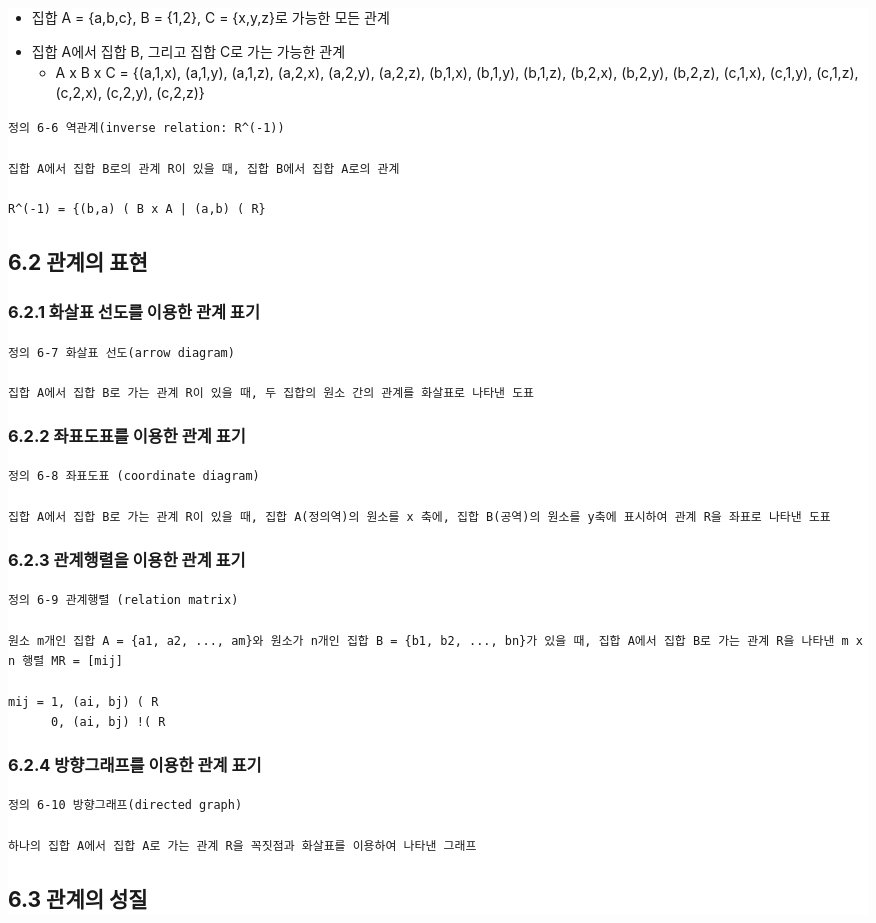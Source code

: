 - 집합 A = {a,b,c}, B = {1,2}, C = {x,y,z}로 가능한 모든 관계

* 집합 A에서 집합 B, 그리고 집합 C로 가는 가능한 관계
  - A x B x C = {(a,1,x), (a,1,y), (a,1,z), (a,2,x), (a,2,y), (a,2,z), (b,1,x), (b,1,y), (b,1,z), (b,2,x), (b,2,y), (b,2,z), (c,1,x), (c,1,y), (c,1,z), (c,2,x), (c,2,y), (c,2,z)}

```
정의 6-6 역관계(inverse relation: R^(-1))

집합 A에서 집합 B로의 관계 R이 있을 때, 집합 B에서 집합 A로의 관계

R^(-1) = {(b,a) ( B x A | (a,b) ( R}
```

## 6.2 관계의 표현

### 6.2.1 화살표 선도를 이용한 관계 표기

```
정의 6-7 화살표 선도(arrow diagram)

집합 A에서 집합 B로 가는 관계 R이 있을 때, 두 집합의 원소 간의 관계를 화살표로 나타낸 도표
```

### 6.2.2 좌표도표를 이용한 관계 표기

```
정의 6-8 좌표도표 (coordinate diagram)

집합 A에서 집합 B로 가는 관계 R이 있을 때, 집합 A(정의역)의 원소를 x 축에, 집합 B(공역)의 원소를 y축에 표시하여 관계 R을 좌표로 나타낸 도표
```

### 6.2.3 관계행렬을 이용한 관계 표기

```
정의 6-9 관계행렬 (relation matrix)

원소 m개인 집합 A = {a1, a2, ..., am}와 원소가 n개인 집합 B = {b1, b2, ..., bn}가 있을 때, 집합 A에서 집합 B로 가는 관계 R을 나타낸 m x n 행렬 MR = [mij]

mij = 1, (ai, bj) ( R
      0, (ai, bj) !( R
```

### 6.2.4 방향그래프를 이용한 관계 표기

```
정의 6-10 방향그래프(directed graph)

하나의 집합 A에서 집합 A로 가는 관계 R을 꼭짓점과 화살표를 이용하여 나타낸 그래프
```

## 6.3 관계의 성질

